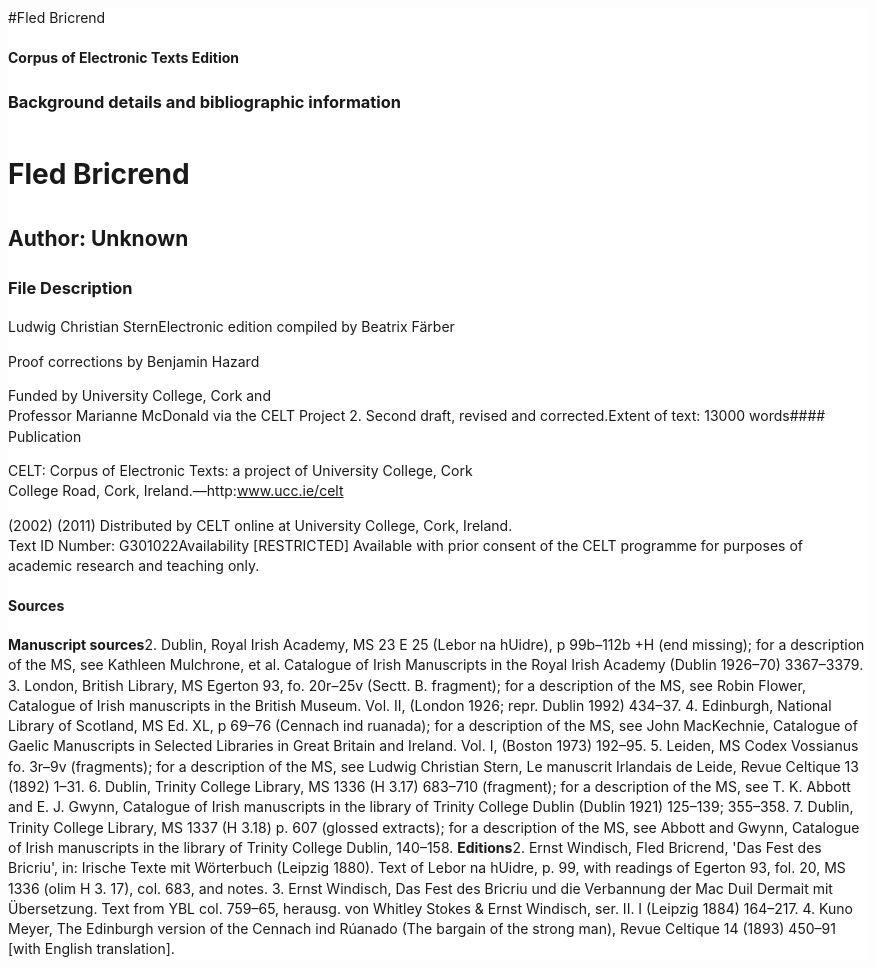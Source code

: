 

#Fled Bricrend






#### Corpus of Electronic Texts Edition


### Background details and bibliographic information


Fled Bricrend
=============


Author: Unknown
---------------


### File Description

Ludwig Christian SternElectronic edition compiled by Beatrix Färber

Proof corrections by Benjamin Hazard

Funded by University College, Cork and  
Professor Marianne McDonald via the CELT Project 2. Second draft, revised and corrected.Extent of text: 13000 words#### Publication


CELT: Corpus of Electronic Texts: a project of University College, Cork  
College Road, Cork, Ireland.—http:www.ucc.ie/celt

 (2002) (2011) Distributed by CELT online at University College, Cork, Ireland.  
Text ID Number: G301022Availability [RESTRICTED] 
Available with prior consent of the CELT programme for purposes of academic research and teaching only.


#### Sources


**Manuscript sources**2. Dublin, Royal Irish Academy, MS 23 E 25 (Lebor na hUidre), p 99b–112b +H (end missing); for a description of the MS, see Kathleen Mulchrone, et al. Catalogue of Irish Manuscripts in the Royal Irish Academy (Dublin 1926–70) 3367–3379.
3. London, British Library, MS Egerton 93, fo. 20r–25v (Sectt. B. fragment); for a description of the MS, see Robin Flower, Catalogue of Irish manuscripts in the British Museum. Vol. II, (London 1926; repr. Dublin 1992) 434–37.
4. Edinburgh, National Library of Scotland, MS Ed. XL, p 69–76 (Cennach ind ruanada); for a description of the MS, see John MacKechnie, Catalogue of Gaelic Manuscripts in Selected Libraries in Great Britain and Ireland. Vol. I, (Boston 1973) 192–95.
5. Leiden, MS Codex Vossianus fo. 3r–9v (fragments); for a description of the MS, see Ludwig Christian Stern, Le manuscrit Irlandais de Leide, Revue Celtique 13 (1892) 1–31.
6. Dublin, Trinity College Library, MS 1336 (H 3.17) 683–710 (fragment); for a description of the MS, see T. K. Abbott and E. J. Gwynn, Catalogue of Irish manuscripts in the library of Trinity College Dublin (Dublin 1921) 125–139; 355–358.
7. Dublin, Trinity College Library, MS 1337 (H 3.18) p. 607 (glossed extracts); for a description of the MS, see Abbott and Gwynn, Catalogue of Irish manuscripts in the library of Trinity College Dublin, 140–158.
**Editions**2. Ernst Windisch, Fled Bricrend, 'Das Fest des Bricriu', in: Irische Texte
mit Wörterbuch (Leipzig 1880). Text of Lebor na hUidre, p. 99, with readings of Egerton 93, fol. 20, MS 1336 (olim H 3. 17), col. 683, and notes.
3. Ernst Windisch, Das Fest des Bricriu und die Verbannung der Mac Duil Dermait mit Übersetzung. Text from YBL col. 759–65, herausg. von Whitley Stokes & Ernst Windisch, ser. II. I (Leipzig 1884) 164–217.
4. Kuno Meyer, The Edinburgh version of the Cennach ind Rúanado (The bargain of the strong man), Revue Celtique 14 (1893) 450–91 [with English translation].